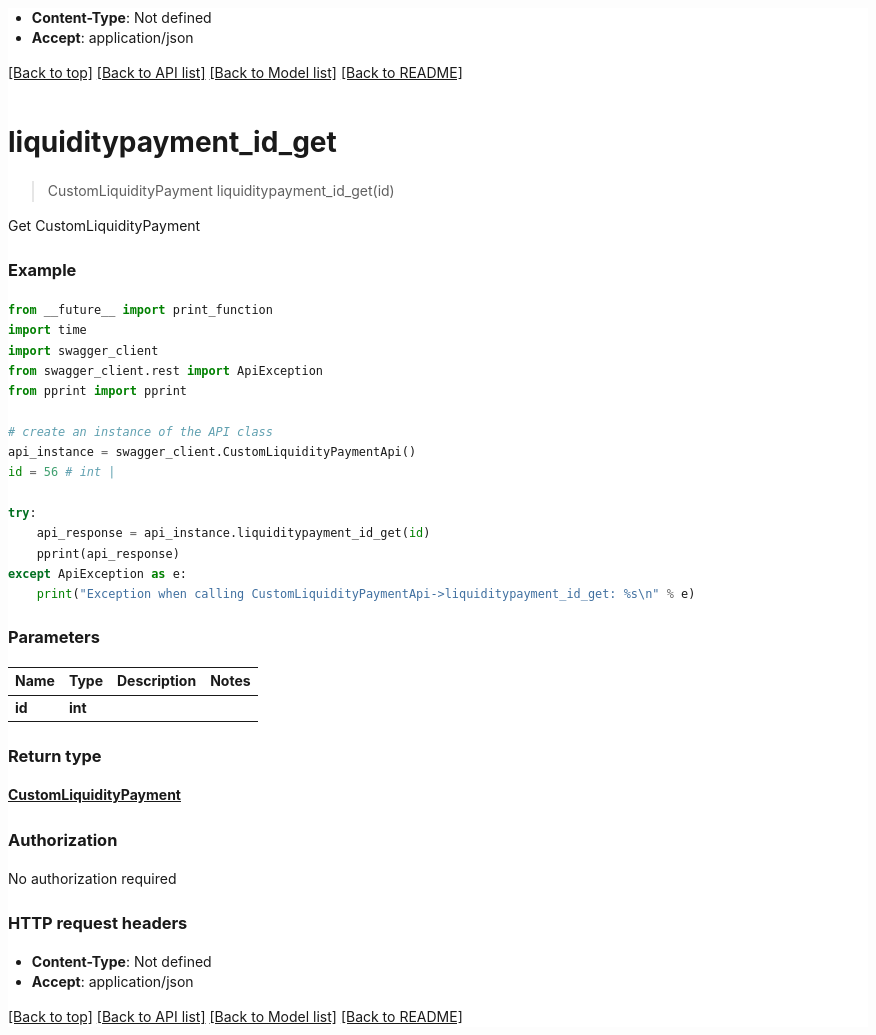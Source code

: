  - **Content-Type**: Not defined
 - **Accept**: application/json

[[Back to top]](#) [[Back to API list]](../README.md#documentation-for-api-endpoints) [[Back to Model list]](../README.md#documentation-for-models) [[Back to README]](../README.md)

# **liquiditypayment_id_get**
> CustomLiquidityPayment liquiditypayment_id_get(id)



Get CustomLiquidityPayment

### Example
```python
from __future__ import print_function
import time
import swagger_client
from swagger_client.rest import ApiException
from pprint import pprint

# create an instance of the API class
api_instance = swagger_client.CustomLiquidityPaymentApi()
id = 56 # int | 

try:
    api_response = api_instance.liquiditypayment_id_get(id)
    pprint(api_response)
except ApiException as e:
    print("Exception when calling CustomLiquidityPaymentApi->liquiditypayment_id_get: %s\n" % e)
```

### Parameters

Name | Type | Description  | Notes
------------- | ------------- | ------------- | -------------
 **id** | **int**|  | 

### Return type

[**CustomLiquidityPayment**](CustomLiquidityPayment.md)

### Authorization

No authorization required

### HTTP request headers

 - **Content-Type**: Not defined
 - **Accept**: application/json

[[Back to top]](#) [[Back to API list]](../README.md#documentation-for-api-endpoints) [[Back to Model list]](../README.md#documentation-for-models) [[Back to README]](../README.md)
